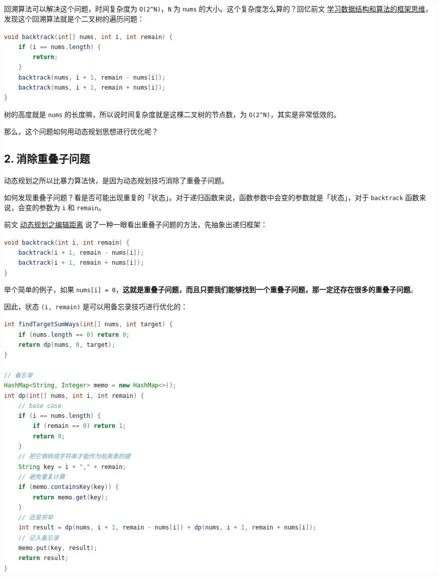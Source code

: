```java
```

回溯算法可以解决这个问题，时间复杂度为 `O(2^N)`，`N` 为 `nums` 的大小。这个复杂度怎么算的？回忆前文 [学习数据结构和算法的框架思维](https://labuladong.github.io/algo/1/2/)，发现这个回溯算法就是个二叉树的遍历问题：

```java
void backtrack(int[] nums, int i, int remain) {
    if (i == nums.length) {
        return;
    }
    backtrack(nums, i + 1, remain - nums[i]);
    backtrack(nums, i + 1, remain + nums[i]);
}
```

树的高度就是 `nums` 的长度嘛，所以说时间复杂度就是这棵二叉树的节点数，为 `O(2^N)`，其实是非常低效的。

那么，这个问题如何用动态规划思想进行优化呢？

## 2. 消除重叠子问题

动态规划之所以比暴力算法快，是因为动态规划技巧消除了重叠子问题。

如何发现重叠子问题？看是否可能出现重复的「状态」。对于递归函数来说，函数参数中会变的参数就是「状态」，对于 `backtrack` 函数来说，会变的参数为 `i` 和 `remain`。

前文 [动态规划之编辑距离](https://labuladong.github.io/algo/3/24/76/) 说了一种一眼看出重叠子问题的方法，先抽象出递归框架：

```java
void backtrack(int i, int remain) {
    backtrack(i + 1, remain - nums[i]);
    backtrack(i + 1, remain + nums[i]);
}
```

举个简单的例子，如果 `nums[i] = 0`，**这就是重叠子问题，而且只要我们能够找到一个重叠子问题，那一定还存在很多的重叠子问题**。

因此，状态 `(i, remain)` 是可以用备忘录技巧进行优化的：

```java
int findTargetSumWays(int[] nums, int target) {
    if (nums.length == 0) return 0;
    return dp(nums, 0, target);
}

// 备忘录
HashMap<String, Integer> memo = new HashMap<>();
int dp(int[] nums, int i, int remain) {
    // base case
    if (i == nums.length) {
        if (remain == 0) return 1;
        return 0;
    }
    // 把它俩转成字符串才能作为哈希表的键
    String key = i + "," + remain;
    // 避免重复计算
    if (memo.containsKey(key)) {
        return memo.get(key);
    }
    // 还是穷举
    int result = dp(nums, i + 1, remain - nums[i]) + dp(nums, i + 1, remain + nums[i]);
    // 记入备忘录
    memo.put(key, result);
    return result;
}
```
